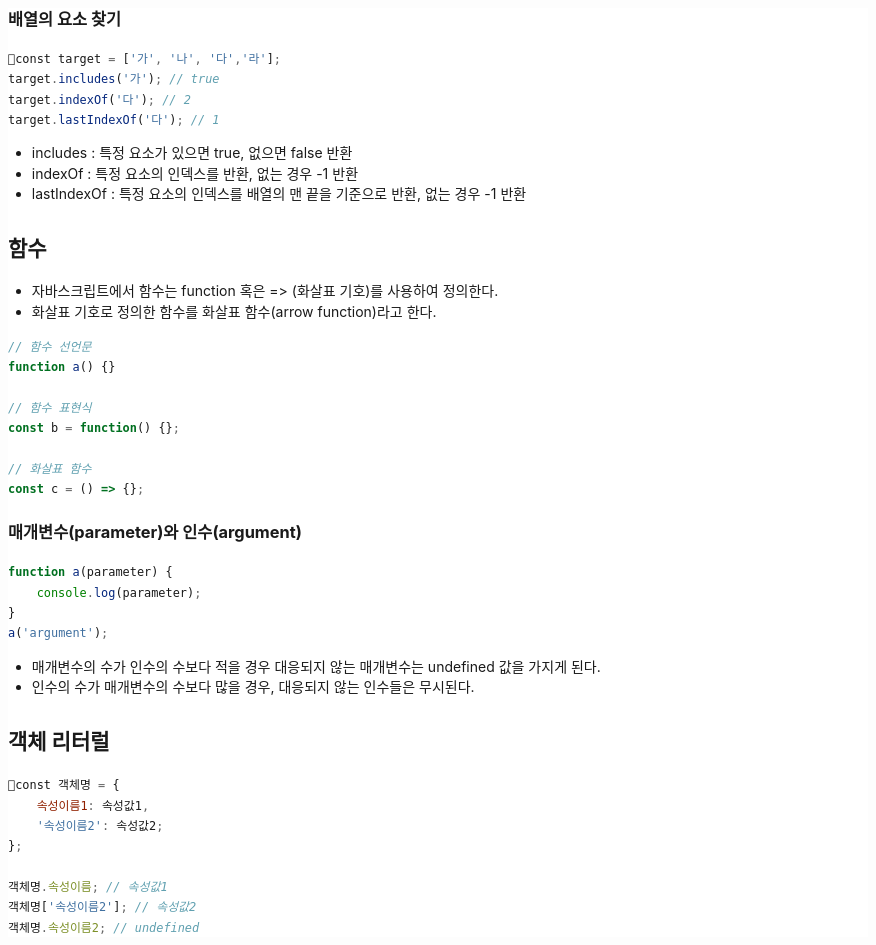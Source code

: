 ### 배열의 요소 찾기

```javascript
const target = ['가', '나', '다','라'];
target.includes('가'); // true
target.indexOf('다'); // 2
target.lastIndexOf('다'); // 1
```

- includes : 특정 요소가 있으면 true, 없으면 false 반환
- indexOf : 특정 요소의 인덱스를 반환, 없는 경우 -1 반환
- lastIndexOf : 특정 요소의 인덱스를 배열의 맨 끝을 기준으로 반환, 없는 경우 -1 반환

## 함수

- 자바스크립트에서 함수는 function 혹은 => (화살표 기호)를 사용하여 정의한다.
- 화살표 기호로 정의한 함수를 화살표 함수(arrow function)라고 한다.

```javascript
// 함수 선언문
function a() {}

// 함수 표현식
const b = function() {};

// 화살표 함수
const c = () => {};
```

### 매개변수(parameter)와 인수(argument)

```javascript
function a(parameter) {
    console.log(parameter);
}
a('argument');
```

- 매개변수의 수가 인수의 수보다 적을 경우 대응되지 않는 매개변수는 undefined 값을 가지게 된다.
- 인수의 수가 매개변수의 수보다 많을 경우, 대응되지 않는 인수들은 무시된다.

## 객체 리터럴

```javascript
const 객체명 = {
    속성이름1: 속성값1,
    '속성이름2': 속성값2;
};

객체명.속성이름; // 속성값1
객체명['속성이름2']; // 속성값2
객체명.속성이름2; // undefined
```

